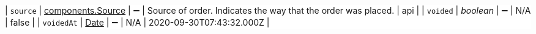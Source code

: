 | `source`                                                                                                                                                                                                                                                                                                                                                     | [components.Source](../../models/components/source.md)                                                                                                                                                                                                                                                                                                       | :heavy_minus_sign:                                                                                                                                                                                                                                                                                                                                           | Source of order. Indicates the way that the order was placed.                                                                                                                                                                                                                                                                                                | api                                                                                                                                                                                                                                                                                                                                                          |
| `voided`                                                                                                                                                                                                                                                                                                                                                     | *boolean*                                                                                                                                                                                                                                                                                                                                                    | :heavy_minus_sign:                                                                                                                                                                                                                                                                                                                                           | N/A                                                                                                                                                                                                                                                                                                                                                          | false                                                                                                                                                                                                                                                                                                                                                        |
| `voidedAt`                                                                                                                                                                                                                                                                                                                                                   | [Date](https://developer.mozilla.org/en-US/docs/Web/JavaScript/Reference/Global_Objects/Date)                                                                                                                                                                                                                                                                | :heavy_minus_sign:                                                                                                                                                                                                                                                                                                                                           | N/A                                                                                                                                                                                                                                                                                                                                                          | 2020-09-30T07:43:32.000Z                                                                                                                                                                                                                                                                                                                                     |